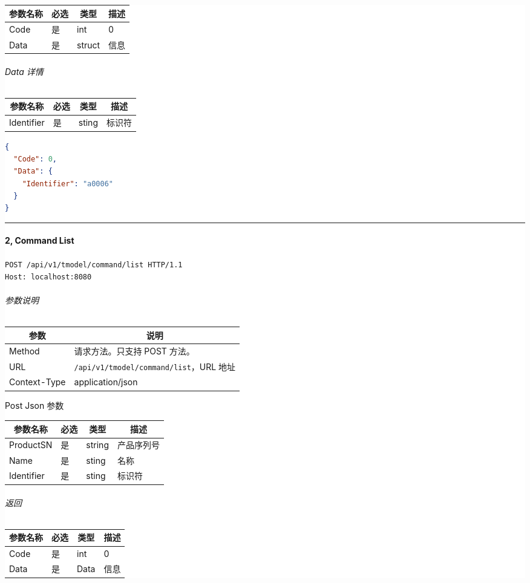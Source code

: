 | 参数名称 | 必选 | 类型   | 描述 |
| -------- | ---- | ------ | ---- |
| Code     | 是   | int    | 0    |
| Data     | 是   | struct | 信息 |

###### Data 详情

| 参数名称   | 必选 | 类型  | 描述   |
| ---------- | ---- | ----- | ------ |
| Identifier | 是   | sting | 标识符 |

```json
{
  "Code": 0,
  "Data": {
    "Identifier": "a0006"
  }
}
```

---

#### 2, Command List

```http
POST /api/v1/tmodel/command/list HTTP/1.1
Host: localhost:8080
```

###### 参数说明

| 参数         | 说明                                    |
| ------------ | --------------------------------------- |
| Method       | 请求方法。只支持 POST 方法。            |
| URL          | `/api/v1/tmodel/command/list`，URL 地址 |
| Context-Type | application/json                        |

Post Json 参数

| 参数名称   | 必选 | 类型   | 描述       |
| ---------- | ---- | ------ | ---------- |
| ProductSN  | 是   | string | 产品序列号 |
| Name       | 是   | sting  | 名称       |
| Identifier | 是   | sting  | 标识符     |

###### 返回

| 参数名称 | 必选 | 类型 | 描述 |
| -------- | ---- | ---- | ---- |
| Code     | 是   | int  | 0    |
| Data     | 是   | Data | 信息 |
